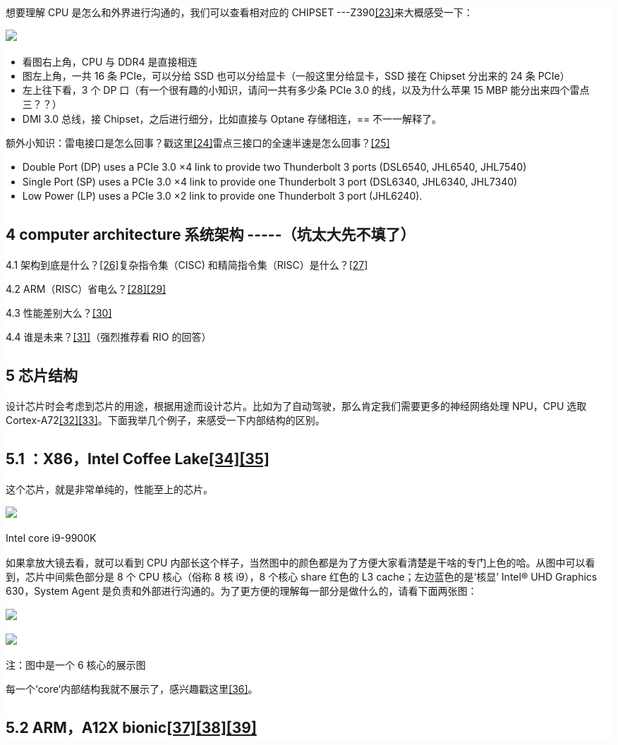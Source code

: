 想要理解 CPU 是怎么和外界进行沟通的，我们可以查看相对应的 CHIPSET ---Z390[\[23\]](#ref_23)来大概感受一下：

![](https://picx.zhimg.com/50/v2-526ac0b26ba8389e7c925f75053b4fad_720w.jpg?source=2c26e567)

* 看图右上角，CPU 与 DDR4 是直接相连
* 图左上角，一共 16 条 PCIe，可以分给 SSD 也可以分给显卡（一般这里分给显卡，SSD 接在 Chipset 分出来的 24 条 PCIe）
* 左上往下看，3 个 DP 口（有一个很有趣的小知识，请问一共有多少条 PCIe 3.0 的线，以及为什么苹果 15 MBP 能分出来四个雷点三？？）
* DMI 3.0 总线，接 Chipset，之后进行细分，比如直接与 Optane 存储相连，== 不一一解释了。

额外小知识：雷电接口是怎么回事？戳这里[\[24\]](#ref_24)雷点三接口的全速半速是怎么回事？[\[25\]](#ref_25)

* Double Port (DP) uses a PCIe 3.0 ×4 link to provide two Thunderbolt 3 ports (DSL6540, JHL6540, JHL7540)
* Single Port (SP) uses a PCIe 3.0 ×4 link to provide one Thunderbolt 3 port (DSL6340, JHL6340, JHL7340)
* Low Power (LP) uses a PCIe 3.0 ×2 link to provide one Thunderbolt 3 port (JHL6240).

## 4 computer architecture 系统架构 -----（坑太大先不填了）

4.1 架构到底是什么？[\[26\]](#ref_26)复杂指令集（CISC) 和精简指令集（RISC）是什么？[\[27\]](#ref_27)

4.2 ARM（RISC）省电么？[\[28\]](#ref_28)[\[29\]](#ref_29)

4.3 性能差别大么？[\[30\]](#ref_30)

4.4 谁是未来？[\[31\]](#ref_31)（强烈推荐看 RIO 的回答）

## 5 芯片结构

设计芯片时会考虑到芯片的用途，根据用途而设计芯片。比如为了自动驾驶，那么肯定我们需要更多的神经网络处理 NPU，CPU 选取 Cortex-A72[\[32\]](#ref_32)[\[33\]](#ref_33)。下面我举几个例子，来感受一下内部结构的区别。

## 5.1 ：X86，Intel Coffee Lake[\[34\]](#ref_34)[\[35\]](#ref_35)

这个芯片，就是非常单纯的，性能至上的芯片。

![](https://pica.zhimg.com/50/v2-d84d2fadcd8ccf09f0edb1c6eb3de34d_720w.jpg?source=2c26e567)

Intel core i9-9900K

如果拿放大镜去看，就可以看到 CPU 内部长这个样子，当然图中的颜色都是为了方便大家看清楚是干啥的专门上色的哈。从图中可以看到，芯片中间紫色部分是 8 个 CPU 核心（俗称 8 核 i9），8 个核心 share 红色的 L3 cache；左边蓝色的是‘核显’ Intel® UHD Graphics 630，System Agent 是负责和外部进行沟通的。为了更方便的理解每一部分是做什么的，请看下面两张图：

![](https://pic1.zhimg.com/50/v2-ca9c55399a66cf4c05f7c1ab0014b540_720w.jpg?source=2c26e567)

![](https://pica.zhimg.com/50/v2-24b248615a2d5a23e4d6da6eb1a45431_720w.jpg?source=2c26e567)

注：图中是一个 6 核心的展示图

每一个‘core‘内部结构我就不展示了，感兴趣戳这里[\[36\]](#ref_36)。

## 5.2 ARM，A12X bionic[\[37\]](#ref_37)[\[38\]](#ref_38)[\[39\]](#ref_39)
